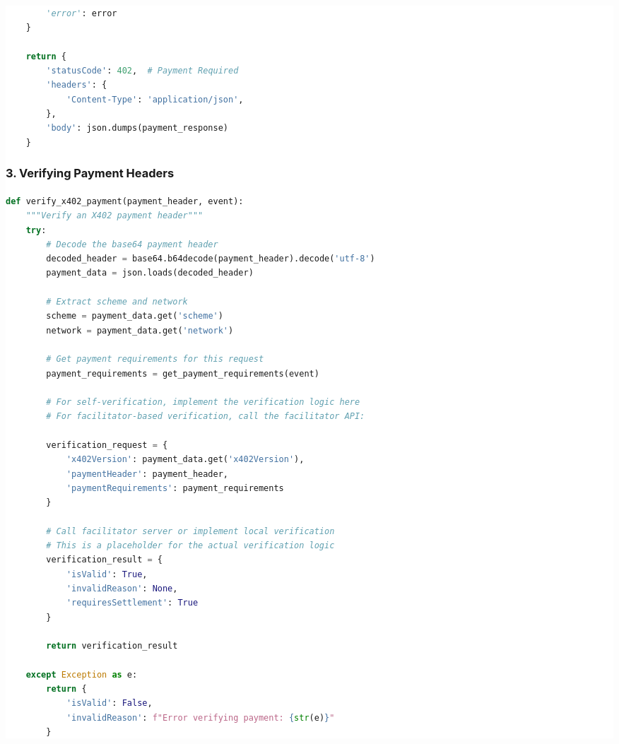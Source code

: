 ```python
        'error': error
    }
    
    return {
        'statusCode': 402,  # Payment Required
        'headers': {
            'Content-Type': 'application/json',
        },
        'body': json.dumps(payment_response)
    }
```

### 3. Verifying Payment Headers

```python
def verify_x402_payment(payment_header, event):
    """Verify an X402 payment header"""
    try:
        # Decode the base64 payment header
        decoded_header = base64.b64decode(payment_header).decode('utf-8')
        payment_data = json.loads(decoded_header)
        
        # Extract scheme and network
        scheme = payment_data.get('scheme')
        network = payment_data.get('network')
        
        # Get payment requirements for this request
        payment_requirements = get_payment_requirements(event)
        
        # For self-verification, implement the verification logic here
        # For facilitator-based verification, call the facilitator API:
        
        verification_request = {
            'x402Version': payment_data.get('x402Version'),
            'paymentHeader': payment_header,
            'paymentRequirements': payment_requirements
        }
        
        # Call facilitator server or implement local verification
        # This is a placeholder for the actual verification logic
        verification_result = {
            'isValid': True,
            'invalidReason': None,
            'requiresSettlement': True
        }
        
        return verification_result
        
    except Exception as e:
        return {
            'isValid': False,
            'invalidReason': f"Error verifying payment: {str(e)}"
        }
```
